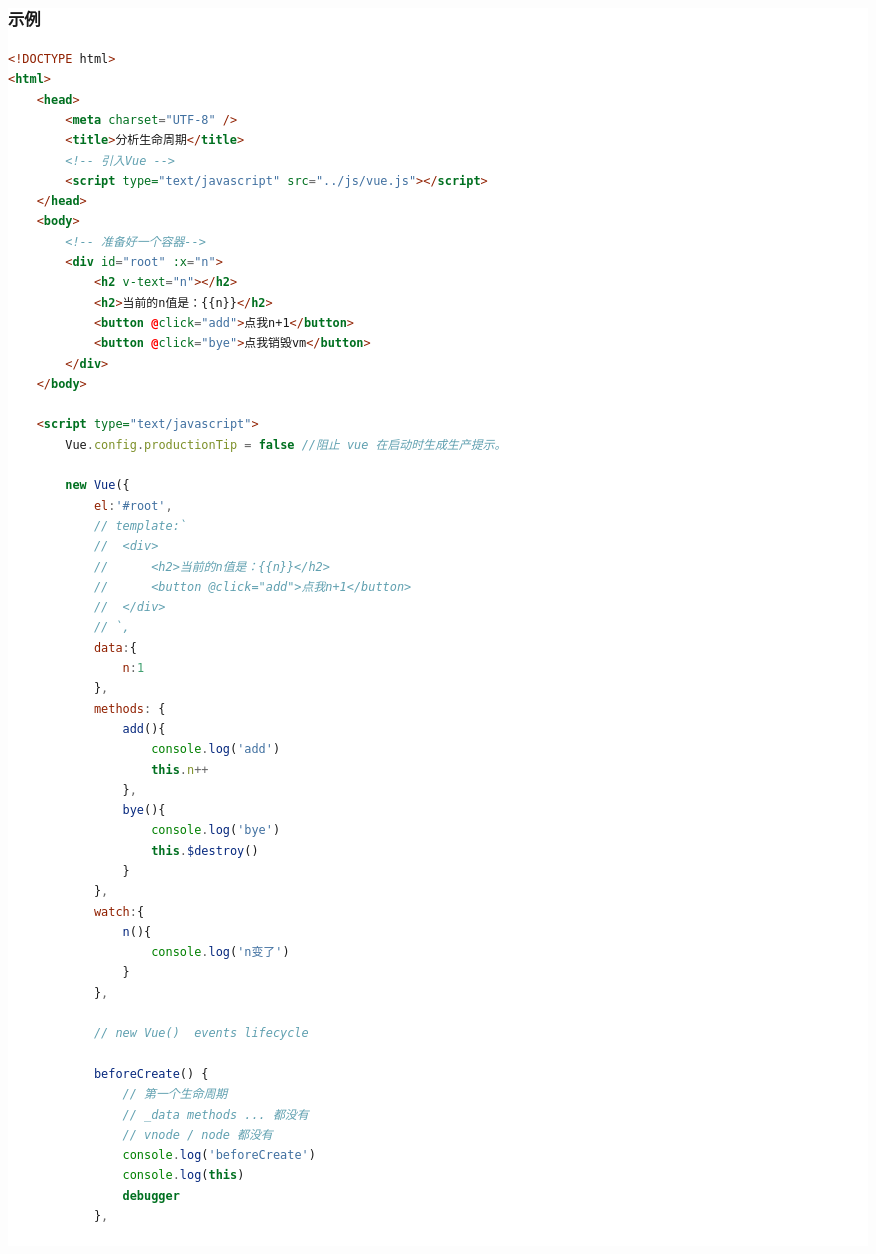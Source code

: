 

### 示例

```html
<!DOCTYPE html>
<html>
	<head>
		<meta charset="UTF-8" />
		<title>分析生命周期</title>
		<!-- 引入Vue -->
		<script type="text/javascript" src="../js/vue.js"></script>
	</head>
	<body>
		<!-- 准备好一个容器-->
		<div id="root" :x="n">
			<h2 v-text="n"></h2>
			<h2>当前的n值是：{{n}}</h2>
			<button @click="add">点我n+1</button>
			<button @click="bye">点我销毁vm</button>
		</div>
	</body>

	<script type="text/javascript">
		Vue.config.productionTip = false //阻止 vue 在启动时生成生产提示。

		new Vue({
			el:'#root',
			// template:`
			// 	<div>
			// 		<h2>当前的n值是：{{n}}</h2>
			// 		<button @click="add">点我n+1</button>
			// 	</div>
			// `,
			data:{
				n:1
			},
			methods: {
				add(){
					console.log('add')
					this.n++
				},
				bye(){
					console.log('bye')
					this.$destroy()
				}
			},
			watch:{
				n(){
					console.log('n变了')
				}
			},
            
            // new Vue()  events lifecycle
            
			beforeCreate() {
                // 第一个生命周期
                // _data methods ... 都没有
                // vnode / node 都没有
				console.log('beforeCreate')
                console.log(this)
                debugger
			},
            
```
